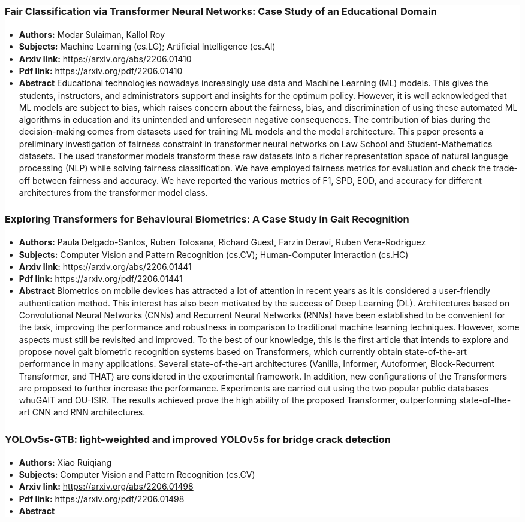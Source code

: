 ### Fair Classification via Transformer Neural Networks: Case Study of an  Educational Domain
 - **Authors:** Modar Sulaiman, Kallol Roy
 - **Subjects:** Machine Learning (cs.LG); Artificial Intelligence (cs.AI)
 - **Arxiv link:** https://arxiv.org/abs/2206.01410
 - **Pdf link:** https://arxiv.org/pdf/2206.01410
 - **Abstract**
 Educational technologies nowadays increasingly use data and Machine Learning (ML) models. This gives the students, instructors, and administrators support and insights for the optimum policy. However, it is well acknowledged that ML models are subject to bias, which raises concern about the fairness, bias, and discrimination of using these automated ML algorithms in education and its unintended and unforeseen negative consequences. The contribution of bias during the decision-making comes from datasets used for training ML models and the model architecture. This paper presents a preliminary investigation of fairness constraint in transformer neural networks on Law School and Student-Mathematics datasets. The used transformer models transform these raw datasets into a richer representation space of natural language processing (NLP) while solving fairness classification. We have employed fairness metrics for evaluation and check the trade-off between fairness and accuracy. We have reported the various metrics of F1, SPD, EOD, and accuracy for different architectures from the transformer model class.
### Exploring Transformers for Behavioural Biometrics: A Case Study in Gait  Recognition
 - **Authors:** Paula Delgado-Santos, Ruben Tolosana, Richard Guest, Farzin Deravi, Ruben Vera-Rodriguez
 - **Subjects:** Computer Vision and Pattern Recognition (cs.CV); Human-Computer Interaction (cs.HC)
 - **Arxiv link:** https://arxiv.org/abs/2206.01441
 - **Pdf link:** https://arxiv.org/pdf/2206.01441
 - **Abstract**
 Biometrics on mobile devices has attracted a lot of attention in recent years as it is considered a user-friendly authentication method. This interest has also been motivated by the success of Deep Learning (DL). Architectures based on Convolutional Neural Networks (CNNs) and Recurrent Neural Networks (RNNs) have been established to be convenient for the task, improving the performance and robustness in comparison to traditional machine learning techniques. However, some aspects must still be revisited and improved. To the best of our knowledge, this is the first article that intends to explore and propose novel gait biometric recognition systems based on Transformers, which currently obtain state-of-the-art performance in many applications. Several state-of-the-art architectures (Vanilla, Informer, Autoformer, Block-Recurrent Transformer, and THAT) are considered in the experimental framework. In addition, new configurations of the Transformers are proposed to further increase the performance. Experiments are carried out using the two popular public databases whuGAIT and OU-ISIR. The results achieved prove the high ability of the proposed Transformer, outperforming state-of-the-art CNN and RNN architectures.
### YOLOv5s-GTB: light-weighted and improved YOLOv5s for bridge crack  detection
 - **Authors:** Xiao Ruiqiang
 - **Subjects:** Computer Vision and Pattern Recognition (cs.CV)
 - **Arxiv link:** https://arxiv.org/abs/2206.01498
 - **Pdf link:** https://arxiv.org/pdf/2206.01498
 - **Abstract**